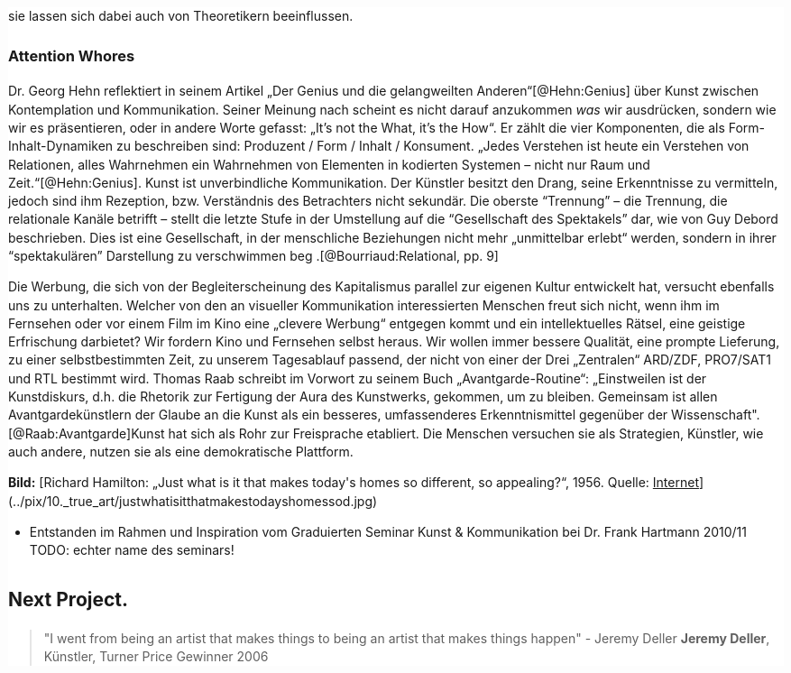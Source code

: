 sie lassen sich dabei auch von Theoretikern beeinflussen.


### Attention Whores

Dr. Georg Hehn reflektiert in seinem Artikel „Der Genius und die gelangweilten Anderen“[@Hehn:Genius] über Kunst zwischen Kontemplation und Kommunikation. 
Seiner Meinung nach scheint es nicht darauf anzukommen *was* wir ausdrücken, sondern wie wir es präsentieren, oder in andere Worte gefasst: 
„It’s not the What, it’s the How“. Er zählt die vier Komponenten, die als Form-Inhalt-Dynamiken zu beschreiben sind: Produzent / Form / Inhalt / Konsument. 
„Jedes Verstehen ist heute ein Verstehen von Relationen, alles Wahrnehmen ein Wahrnehmen von Elementen in kodierten Systemen – nicht nur 
Raum und Zeit.“[@Hehn:Genius]. Kunst ist unverbindliche Kommunikation. Der Künstler besitzt den Drang, seine Erkenntnisse zu vermitteln, 
jedoch sind ihm Rezeption, bzw. Verständnis des Betrachters nicht sekundär. Die oberste “Trennung” – die Trennung, die relationale Kanäle betrifft – 
stellt die letzte Stufe in der Umstellung auf die “Gesellschaft des Spektakels” dar, wie von Guy Debord beschrieben. Dies ist eine Gesellschaft, in der 
menschliche Beziehungen nicht mehr „unmittelbar erlebt“ werden, sondern in ihrer “spektakulären” 
Darstellung zu verschwimmen beg .[@Bourriaud:Relational, pp. 9]

Die Werbung, die sich von der Begleiterscheinung des Kapitalismus parallel zur eigenen Kultur entwickelt hat, versucht ebenfalls uns 
zu unterhalten. Welcher von den an visueller Kommunikation interessierten Menschen freut sich nicht, wenn ihm im Fernsehen oder vor einem Film im 
Kino eine „clevere Werbung“ entgegen kommt und ein intellektuelles Rätsel, eine geistige Erfrischung darbietet? Wir fordern Kino und Fernsehen selbst heraus. 
Wir wollen immer bessere Qualität, eine prompte Lieferung, zu einer selbstbestimmten Zeit, zu unserem Tagesablauf passend, der nicht von 
einer der Drei „Zentralen“ ARD/ZDF, PRO7/SAT1 und RTL bestimmt wird. Thomas Raab schreibt im Vorwort zu seinem Buch „Avantgarde-Routine“: 
„Einstweilen ist der Kunstdiskurs, d.h. die Rhetorik zur Fertigung der Aura des Kunstwerks, gekommen, um zu bleiben. Gemeinsam ist allen Avantgardekünstlern 
der Glaube an die Kunst als ein besseres, umfassenderes Erkenntnismittel gegenüber der Wissenschaft".[@Raab:Avantgarde]Kunst hat sich als Rohr zur Freisprache 
etabliert. Die Menschen versuchen sie als Strategien, Künstler, wie auch andere, nutzen sie als eine demokratische Plattform. 


**Bild:** [Richard Hamilton: „Just what is it that makes today's homes so different, so appealing?“, 1956. Quelle: [Internet](http://www.collegefesch.fr/disciplines_f/Hist-art_f/Pop-Art_f/)](../pix/10._true_art/justwhatisitthatmakestodayshomessod.jpg)



* Entstanden im Rahmen und Inspiration vom Graduierten Seminar Kunst & Kommunikation bei Dr. Frank Hartmann 2010/11
TODO: echter name des seminars!



## Next Project.


> "I went from being an artist that makes things to being an artist that makes things happen" - Jeremy Deller
> **Jeremy Deller**, Künstler, Turner Price Gewinner 2006 


[^footnote-oeffraumnetz]: In der „Kunst im öffentlichen Raum“ wurde der öffentliche Raum schon auf das Internet ausgeweitet
[^footnote-virtuell]: Ich persönlich empfinde den Begriff „Virtuell“ in diesem Zusammenhang als inadäquat, da er eine separate Wirklichkeit suggeriert, die eigentlich nur eine selbstverständliche 
[^footnote-digital-native]: lt. [Wikipedia: ](https://de.wikipedia.org/wiki/Digital_Native) Als *Digital Natives* werden Personen bezeichnet, die zu einer Zeit aufgewachsen sind, 
[^footnote-mem]: Ein Mem ist eine Gedankeneinheit, die sich durch Kommunikation ihrer Träger vervielfältigt. 
[^footnote-flashmob]: Bestes Beispiel war die Aktion von Improv Everywhere: „Frozen Grand Central“, wo mehr als 200 Menschen sich in alltäglichen Positionen 
[^footnote-relationalaest]: Nicolas Bourriaud erklärt in seinem Buch „Relational Aesthetics“ Kunst als eine Aktivität, die aus der Produktion von 
[^gofromhere]: (song Yoko Ono)
[^neccessary]: (Buchtitel)
[^process-product]: Album by Genesis P. Orridge